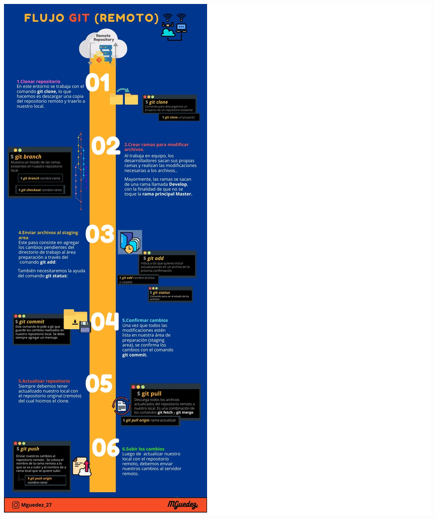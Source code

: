 ![14_Flujo_de_trabajo_basico_con_un_repositorio_remoto_04](src/Curso_profesional_de_Git_y_GitHub/14_Flujo_de_trabajo_basico_con_un_repositorio_remoto_04.webp)
